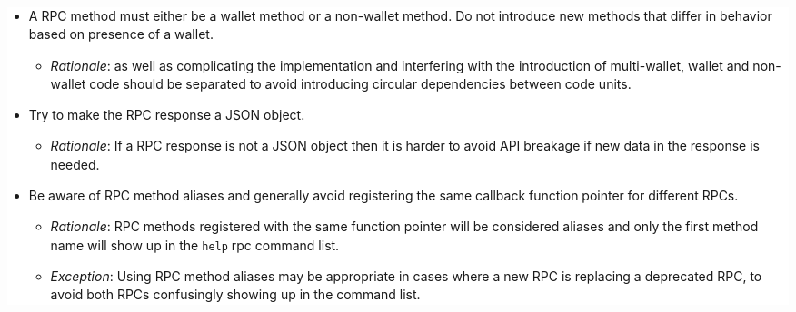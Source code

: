- A RPC method must either be a wallet method or a non-wallet method. Do not
  introduce new methods that differ in behavior based on presence of a wallet.

  - *Rationale*: as well as complicating the implementation and interfering
    with the introduction of multi-wallet, wallet and non-wallet code should be
    separated to avoid introducing circular dependencies between code units.

- Try to make the RPC response a JSON object.

  - *Rationale*: If a RPC response is not a JSON object then it is harder to avoid API breakage if
    new data in the response is needed.

- Be aware of RPC method aliases and generally avoid registering the same
  callback function pointer for different RPCs.

  - *Rationale*: RPC methods registered with the same function pointer will be
    considered aliases and only the first method name will show up in the
    `help` rpc command list.

  - *Exception*: Using RPC method aliases may be appropriate in cases where a
    new RPC is replacing a deprecated RPC, to avoid both RPCs confusingly
    showing up in the command list.
